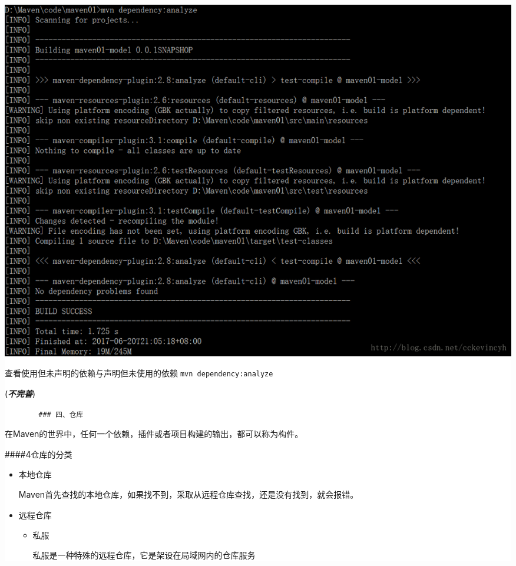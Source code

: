 ![](20170620210626468.png)

查看使用但未声明的依赖与声明但未使用的依赖  ```mvn dependency:analyze```

(***不完善***)

			### 四、仓库

在Maven的世界中，任何一个依赖，插件或者项目构建的输出，都可以称为构件。	

####4仓库的分类

- 本地仓库

  ​	Maven首先查找的本地仓库，如果找不到，采取从远程仓库查找，还是没有找到，就会报错。

- 远程仓库

  - 私服

    私服是一种特殊的远程仓库，它是架设在局域网内的仓库服务
